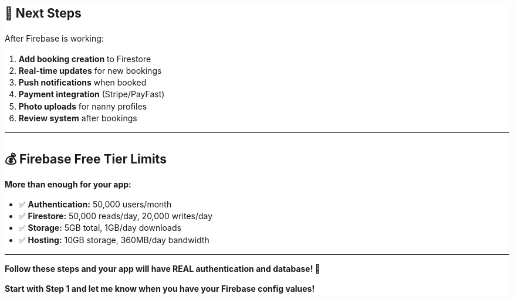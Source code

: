 
## 🚀 Next Steps

After Firebase is working:

1. **Add booking creation** to Firestore
2. **Real-time updates** for new bookings
3. **Push notifications** when booked
4. **Payment integration** (Stripe/PayFast)
5. **Photo uploads** for nanny profiles
6. **Review system** after bookings

---

## 💰 Firebase Free Tier Limits

**More than enough for your app:**

- ✅ **Authentication:** 50,000 users/month
- ✅ **Firestore:** 50,000 reads/day, 20,000 writes/day
- ✅ **Storage:** 5GB total, 1GB/day downloads
- ✅ **Hosting:** 10GB storage, 360MB/day bandwidth

---

**Follow these steps and your app will have REAL authentication and database! 🎉**

**Start with Step 1 and let me know when you have your Firebase config values!**
